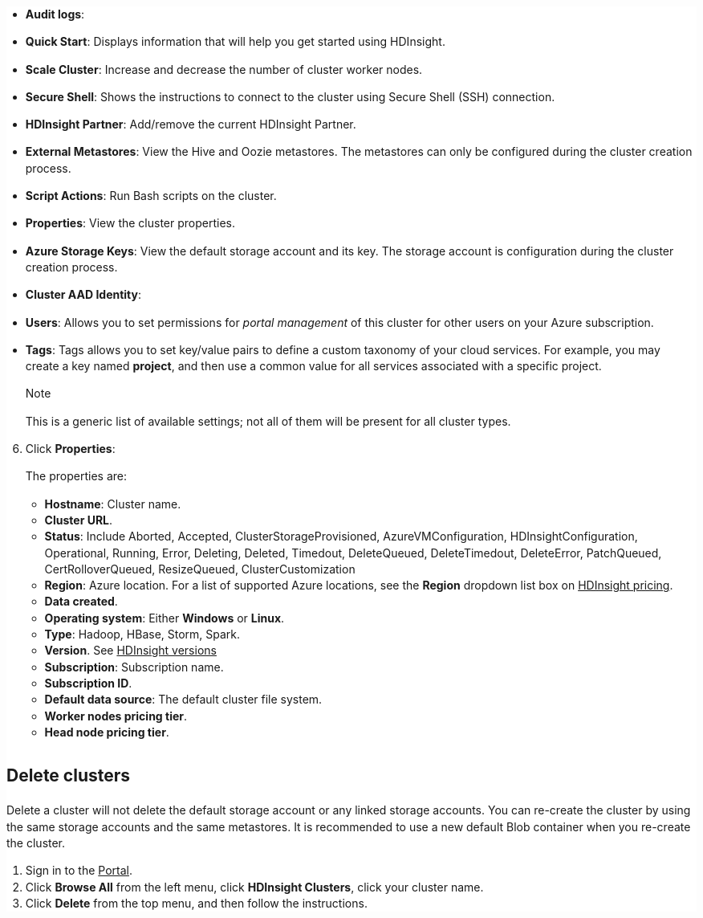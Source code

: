    * **Audit logs**:
   * **Quick Start**:  Displays information that will help you get started using HDInsight.
   * **Scale Cluster**: Increase and decrease the number of cluster worker nodes.
   * **Secure Shell**: Shows the instructions to connect to the cluster using Secure Shell (SSH) connection.
   * **HDInsight Partner**: Add/remove the current HDInsight Partner.
   * **External Metastores**: View the Hive and Oozie metastores. The metastores can only be configured during the cluster creation process.
   * **Script Actions**: Run Bash scripts on the cluster.
   * **Properties**: View the cluster properties.
   * **Azure Storage Keys**: View the default storage account and its key. The storage account is configuration during the cluster creation process.
   * **Cluster AAD Identity**: 
   * **Users**: Allows you to set permissions for *portal management* of this cluster for other users on your Azure subscription.
   * **Tags**: Tags allows you to set key/value pairs to define a custom taxonomy of your cloud services. For example, you may create a key named **project**, and then use a common value for all services associated with a specific project.
     
     > [!NOTE]
     > This is a generic list of available settings; not all of them will be present for all cluster types.
     > 
     > 
6. Click **Properties**:
   
    The properties are:
   
   * **Hostname**: Cluster name.
   * **Cluster URL**.
   * **Status**: Include Aborted, Accepted, ClusterStorageProvisioned, AzureVMConfiguration, HDInsightConfiguration, Operational, Running, Error, Deleting, Deleted, Timedout, DeleteQueued, DeleteTimedout, DeleteError, PatchQueued, CertRolloverQueued, ResizeQueued, ClusterCustomization
   * **Region**: Azure location. For a list of supported Azure locations, see the **Region** dropdown list box on [HDInsight pricing](https://azure.microsoft.com/pricing/details/hdinsight/).
   * **Data created**.
   * **Operating system**: Either **Windows** or **Linux**.
   * **Type**: Hadoop, HBase, Storm, Spark. 
   * **Version**. See [HDInsight versions](hdinsight-component-versioning.md)
   * **Subscription**: Subscription name.
   * **Subscription ID**.
   * **Default data source**: The default cluster file system.
   * **Worker nodes pricing tier**.
   * **Head node pricing tier**.

## Delete clusters
Delete a cluster will not delete the default storage account or any linked storage accounts. You can re-create the cluster by using the same storage accounts and the same metastores. It is recommended to use a new default Blob container when you re-create the cluster.

1. Sign in to the [Portal][azure-portal].
2. Click **Browse All** from the left menu, click **HDInsight Clusters**, click your cluster name.
3. Click **Delete** from the top menu, and then follow the instructions.


[azure-portal]: https://portal.azure.com
[image-hadoopcommandline]: ./media/hdinsight-administer-use-portal-linux/hdinsight-hadoop-command-line.png "Hadoop command line"